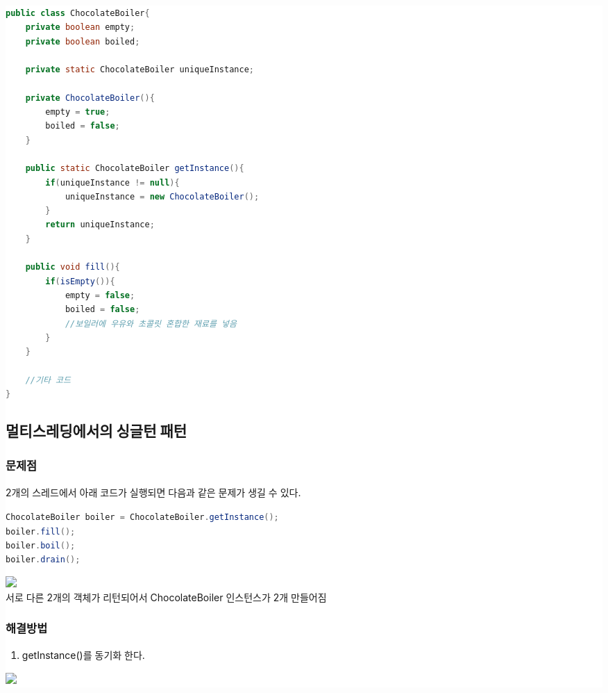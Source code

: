 ```java
public class ChocolateBoiler{
    private boolean empty;
    private boolean boiled;

    private static ChocolateBoiler uniqueInstance;

    private ChocolateBoiler(){
        empty = true;
        boiled = false;
    }

    public static ChocolateBoiler getInstance(){
        if(uniqueInstance != null){
            uniqueInstance = new ChocolateBoiler();
        }
        return uniqueInstance;
    }

    public void fill(){
        if(isEmpty()){
            empty = false;
            boiled = false;
            //보일러에 우유와 초콜릿 혼합한 재료를 넣음
        }
    }

    //기타 코드
}
```

## 멀티스레딩에서의 싱글턴 패턴

### 문제점

2개의 스레드에서 아래 코드가 실행되면 다음과 같은 문제가 생길 수 있다.

```java
ChocolateBoiler boiler = ChocolateBoiler.getInstance();
boiler.fill();
boiler.boil();
boiler.drain();
```

<img src="https://github.com/YennnyHan/Head-First-Design-Patterns/assets/45096653/2c9ce59b-ba3d-4f07-8d90-268b4128f639" width="800"><br>
서로 다른 2개의 객체가 리턴되어서 ChocolateBoiler 인스턴스가 2개 만들어짐

### 해결방법

1. getInstance()를 동기화 한다.<br>

<img src="https://github.com/YennnyHan/Head-First-Design-Patterns/assets/45096653/0068b75d-1ee8-41ee-82a8-c8e7128e084a" width="600"><br>

